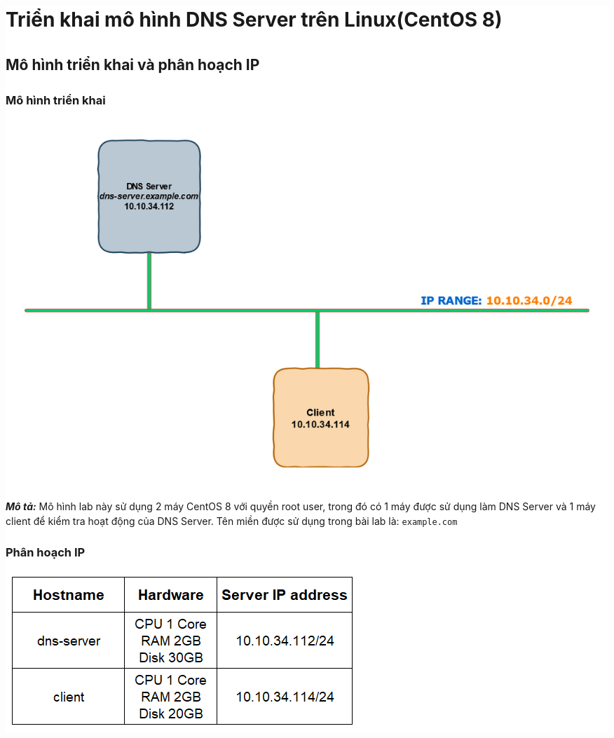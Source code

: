 # Triển khai mô hình DNS Server trên Linux(CentOS 8)

## Mô hình triển khai và phân hoạch IP

### Mô hình triển khai

<img src="../images/mo_hinh_dns.png">

***Mô tả:*** Mô hình lab này sử dụng 2 máy CentOS 8 với quyền root user, trong đó có 1 máy được sử dụng làm DNS Server và 1 máy client để kiểm tra hoạt động của DNS Server. Tên miền được sử dụng trong bài lab là: `example.com`

### Phân hoạch IP

<img src="../images/ip_plan.png">  
